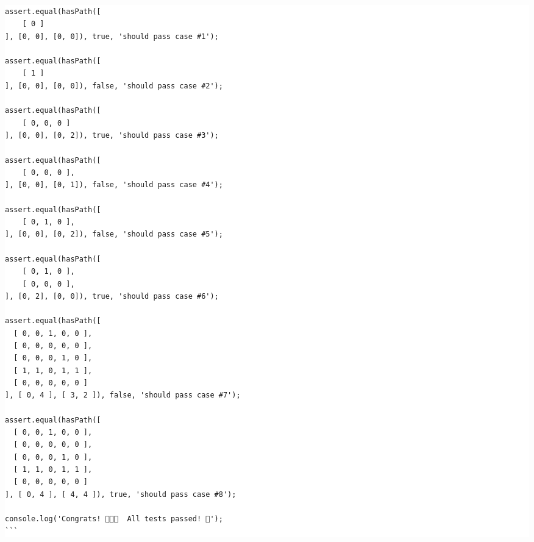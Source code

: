     assert.equal(hasPath([
    	[ 0 ]
    ], [0, 0], [0, 0]), true, 'should pass case #1');

    assert.equal(hasPath([
    	[ 1 ]
    ], [0, 0], [0, 0]), false, 'should pass case #2');

    assert.equal(hasPath([
    	[ 0, 0, 0 ]
    ], [0, 0], [0, 2]), true, 'should pass case #3');

    assert.equal(hasPath([
        [ 0, 0, 0 ],
    ], [0, 0], [0, 1]), false, 'should pass case #4');

    assert.equal(hasPath([
    	[ 0, 1, 0 ],
    ], [0, 0], [0, 2]), false, 'should pass case #5');

    assert.equal(hasPath([
    	[ 0, 1, 0 ],
    	[ 0, 0, 0 ],
    ], [0, 2], [0, 0]), true, 'should pass case #6');

    assert.equal(hasPath([
      [ 0, 0, 1, 0, 0 ],
      [ 0, 0, 0, 0, 0 ],
      [ 0, 0, 0, 1, 0 ],
      [ 1, 1, 0, 1, 1 ],
      [ 0, 0, 0, 0, 0 ]
    ], [ 0, 4 ], [ 3, 2 ]), false, 'should pass case #7');

    assert.equal(hasPath([
      [ 0, 0, 1, 0, 0 ],
      [ 0, 0, 0, 0, 0 ],
      [ 0, 0, 0, 1, 0 ],
      [ 1, 1, 0, 1, 1 ],
      [ 0, 0, 0, 0, 0 ]
    ], [ 0, 4 ], [ 4, 4 ]), true, 'should pass case #8');

    console.log('Congrats! 👏👏👏  All tests passed! 🎂');
    ```
